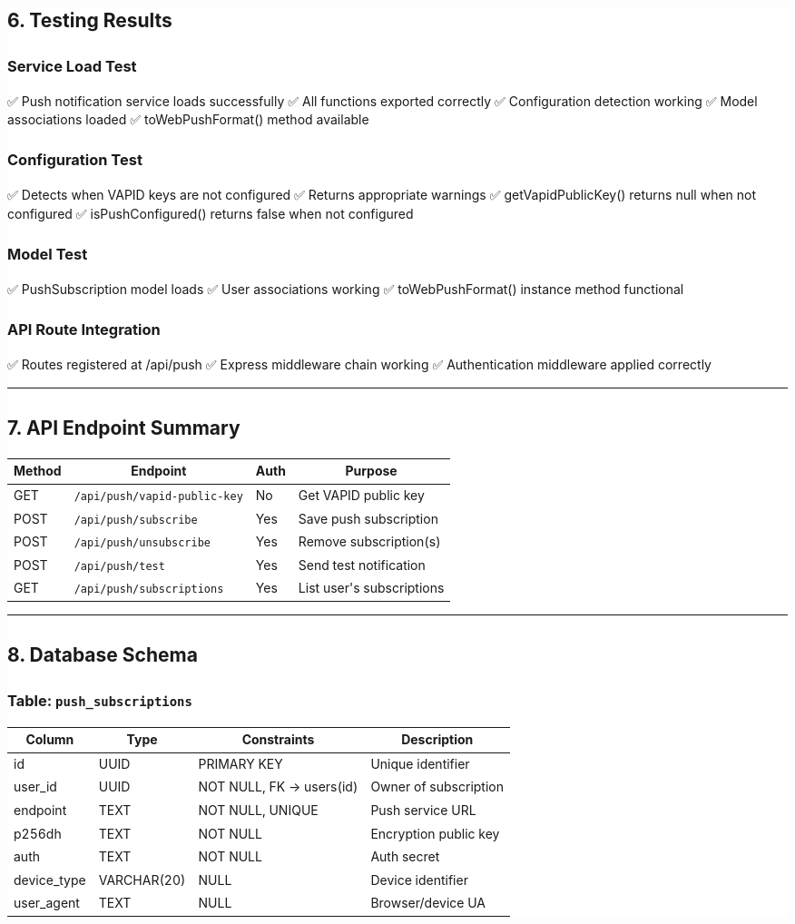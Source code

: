 
## 6. Testing Results

### Service Load Test
✅ Push notification service loads successfully
✅ All functions exported correctly
✅ Configuration detection working
✅ Model associations loaded
✅ toWebPushFormat() method available

### Configuration Test
✅ Detects when VAPID keys are not configured
✅ Returns appropriate warnings
✅ getVapidPublicKey() returns null when not configured
✅ isPushConfigured() returns false when not configured

### Model Test
✅ PushSubscription model loads
✅ User associations working
✅ toWebPushFormat() instance method functional

### API Route Integration
✅ Routes registered at /api/push
✅ Express middleware chain working
✅ Authentication middleware applied correctly

---

## 7. API Endpoint Summary

| Method | Endpoint | Auth | Purpose |
|--------|----------|------|---------|
| GET | `/api/push/vapid-public-key` | No | Get VAPID public key |
| POST | `/api/push/subscribe` | Yes | Save push subscription |
| POST | `/api/push/unsubscribe` | Yes | Remove subscription(s) |
| POST | `/api/push/test` | Yes | Send test notification |
| GET | `/api/push/subscriptions` | Yes | List user's subscriptions |

---

## 8. Database Schema

### Table: `push_subscriptions`

| Column | Type | Constraints | Description |
|--------|------|-------------|-------------|
| id | UUID | PRIMARY KEY | Unique identifier |
| user_id | UUID | NOT NULL, FK → users(id) | Owner of subscription |
| endpoint | TEXT | NOT NULL, UNIQUE | Push service URL |
| p256dh | TEXT | NOT NULL | Encryption public key |
| auth | TEXT | NOT NULL | Auth secret |
| device_type | VARCHAR(20) | NULL | Device identifier |
| user_agent | TEXT | NULL | Browser/device UA |